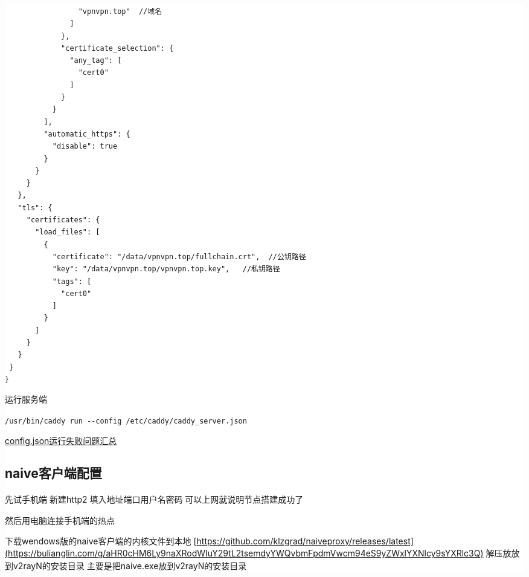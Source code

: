 ```
                 "vpnvpn.top"  //域名
               ]
             },
             "certificate_selection": {
               "any_tag": [
                 "cert0"
               ]
             }
           }
         ],
         "automatic_https": {
           "disable": true
         }
       }
     }
   },
   "tls": {
     "certificates": {
       "load_files": [
         {
           "certificate": "/data/vpnvpn.top/fullchain.crt",  //公钥路径
           "key": "/data/vpnvpn.top/vpnvpn.top.key",   //私钥路径
           "tags": [
             "cert0"
           ]
         }
       ]
     }
   }
 }
}
```





运行服务端

```
/usr/bin/caddy run --config /etc/caddy/caddy_server.json
```
[config.json运行失败问题汇总](config.json运行失败问题汇总.md)
## naive客户端配置
先试手机端
新建http2
填入地址端口用户名密码 
可以上网就说明节点搭建成功了

然后用电脑连接手机端的热点


下载wendows版的naive客户端的内核文件到本地
[https://github.com/klzgrad/naiveproxy/releases/latest](https://bulianglin.com/g/aHR0cHM6Ly9naXRodWIuY29tL2tsemdyYWQvbmFpdmVwcm94eS9yZWxlYXNlcy9sYXRlc3Q)
解压放放到v2rayN的安装目录
主要是把naive.exe放到v2rayN的安装目录
